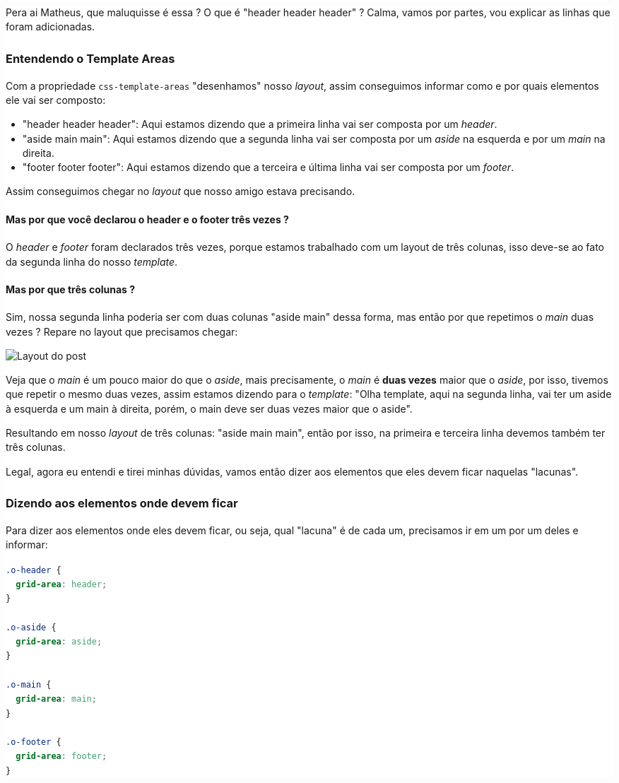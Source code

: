 Pera ai Matheus, que maluquisse é essa ? O que é "header header header" ? Calma, vamos por partes, vou explicar as linhas que foram adicionadas.

### Entendendo o Template Areas

Com a propriedade `css-template-areas` "desenhamos" nosso *layout*, assim conseguimos informar como e por quais elementos ele vai ser composto:

- "header header header": Aqui estamos dizendo que a primeira linha vai ser composta por um *header*.
- "aside main main": Aqui estamos dizendo que a segunda linha vai ser composta por um *aside* na esquerda e por um *main* na direita.
- "footer footer footer": Aqui estamos dizendo que a terceira e última linha vai ser composta por um *footer*.

Assim conseguimos chegar no *layout* que nosso amigo estava precisando.

#### Mas por que você declarou o header e o footer três vezes ?

O *header* e *footer* foram declarados três vezes, porque estamos trabalhado com um layout de três colunas, isso deve-se ao fato da segunda linha do nosso *template*.

#### Mas por que três colunas ?

Sim, nossa segunda linha poderia ser com duas colunas "aside main" dessa forma, mas então por que repetimos o *main* duas vezes ? Repare no layout que precisamos chegar:

![Layout do post](https://res.cloudinary.com/mahenrique94/image/upload/v1549726863/css-grid-layout_dszcls.jpg)

Veja que o *main* é um pouco maior do que o *aside*, mais precisamente, o *main* é **duas vezes** maior que o *aside*, por isso, tivemos que repetir o mesmo duas vezes, assim estamos dizendo para o *template*: "Olha template, aqui na segunda linha, vai ter um aside à esquerda e um main à direita, porém, o main deve ser duas vezes maior que o aside".

Resultando em nosso *layout* de três colunas: "aside main main", então por isso, na primeira e terceira linha devemos também ter três colunas.

Legal, agora eu entendi e tirei minhas dúvidas, vamos então dizer aos elementos que eles devem ficar naquelas "lacunas".

### Dizendo aos elementos onde devem ficar

Para dizer aos elementos onde eles devem ficar, ou seja, qual "lacuna" é de cada um, precisamos ir em um por um deles e informar:

```css
.o-header {
  grid-area: header;
}

.o-aside {
  grid-area: aside;
}

.o-main {
  grid-area: main;
}

.o-footer {
  grid-area: footer;
}
```
